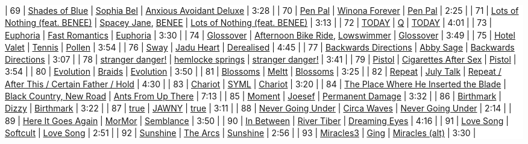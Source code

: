 | 69 | [Shades of Blue](https://open.spotify.com/track/2SzMY8c3D8aY2csmLVfuRZ) | [Sophia Bel](https://open.spotify.com/artist/6WJnpSVDynCWGrhJcSQIm6) | [Anxious Avoidant Deluxe](https://open.spotify.com/album/5PBjnHGcfnEvAfa66w0eE7) | 3:28 |
| 70 | [Pen Pal](https://open.spotify.com/track/6qPBfBsWoiHOclo2JmWh9q) | [Winona Forever](https://open.spotify.com/artist/3ZwhWiGw3XTJThOjEmuFAT) | [Pen Pal](https://open.spotify.com/album/00x78QGmfNFIqwkq7BGSnd) | 2:25 |
| 71 | [Lots of Nothing \(feat\. BENEE\)](https://open.spotify.com/track/7uTqmYA0sSjmDVpQNGDz7j) | [Spacey Jane](https://open.spotify.com/artist/6V70yeZQCoSR2M3fyW8qiA), [BENEE](https://open.spotify.com/artist/0Cp8WN4V8Tu4QJQwCN5Md4) | [Lots of Nothing \(feat\. BENEE\)](https://open.spotify.com/album/5mndQjQK3k72Mtx9XlDfdI) | 3:13 |
| 72 | [TODAY](https://open.spotify.com/track/6osru1Fx1n50mRD8QWI9m1) | [Q](https://open.spotify.com/artist/22vqVhfPJab5kkU9txDGX3) | [TODAY](https://open.spotify.com/album/079j8ZmfUTiwYddwHmQxkt) | 4:01 |
| 73 | [Euphoria](https://open.spotify.com/track/1gWlLSCFh1MXBsZj5uMTzw) | [Fast Romantics](https://open.spotify.com/artist/2A0s0vRWHl5XyWpdzM36RT) | [Euphoria](https://open.spotify.com/album/2CecGHSHaUclrnIuJQcAEs) | 3:30 |
| 74 | [Glossover](https://open.spotify.com/track/5pE001IPon6BwglRIwSDZv) | [Afternoon Bike Ride](https://open.spotify.com/artist/1iXLcpr2SlUwrU2oCP8nI9), [Lowswimmer](https://open.spotify.com/artist/7FW2qwsY0zLV9GppWatQ5P) | [Glossover](https://open.spotify.com/album/3zzUyJjhDn2qydMngk4rRe) | 3:49 |
| 75 | [Hotel Valet](https://open.spotify.com/track/3PG8Cjr1Bp8zUZ5xnhkLo5) | [Tennis](https://open.spotify.com/artist/1ybAN3utgdoUL1MUCtH4QM) | [Pollen](https://open.spotify.com/album/4Fk0oNk3vdmFjuTlpmKIQU) | 3:54 |
| 76 | [Sway](https://open.spotify.com/track/4AMMsjbf5fr3p5DAUfYpwg) | [Jadu Heart](https://open.spotify.com/artist/7vjRpVXoecwKTEsrb9iscj) | [Derealised](https://open.spotify.com/album/2N2D3TzH9vw0kUu4UOpezT) | 4:45 |
| 77 | [Backwards Directions](https://open.spotify.com/track/5vbnQr1tWSSREmcIONIUm9) | [Abby Sage](https://open.spotify.com/artist/4aej3kKLxSLM0WauTSfZ7k) | [Backwards Directions](https://open.spotify.com/album/5mhk3C0cKun3x8MoIwkukF) | 3:07 |
| 78 | [stranger danger!](https://open.spotify.com/track/4yk0t3ZG8vkoligoo7iAQB) | [hemlocke springs](https://open.spotify.com/artist/52PdgUJOjvS6Mpmjy1SAlx) | [stranger danger!](https://open.spotify.com/album/2AaauDVv5L5MJE7Teus6xh) | 3:41 |
| 79 | [Pistol](https://open.spotify.com/track/5g5XvfePSypMK6eiVL6BI7) | [Cigarettes After Sex](https://open.spotify.com/artist/1QAJqy2dA3ihHBFIHRphZj) | [Pistol](https://open.spotify.com/album/681myoJD0vQ3rCpF15ECcP) | 3:54 |
| 80 | [Evolution](https://open.spotify.com/track/4oQbpxHDWMSQ4HVEhoYCFD) | [Braids](https://open.spotify.com/artist/6JX35IQ1Yw84Yjzq2Y5p5i) | [Evolution](https://open.spotify.com/album/18Nmv8QNKh8qjwJnG7iRJD) | 3:50 |
| 81 | [Blossoms](https://open.spotify.com/track/35mGoqObgsLbl91JQVYHic) | [Meltt](https://open.spotify.com/artist/2iHrc69sZgyWFBAhLpS3oH) | [Blossoms](https://open.spotify.com/album/7fOvf5sNEotM0QBW5dfFQs) | 3:25 |
| 82 | [Repeat](https://open.spotify.com/track/5w9lG6PJ2OpMzojpsvbwAz) | [July Talk](https://open.spotify.com/artist/3EaMbsBlExxNxLvTJcZvDq) | [Repeat / After This / Certain Father / Hold](https://open.spotify.com/album/4s0wI4QnRMp8L2CV3jfeEW) | 4:30 |
| 83 | [Chariot](https://open.spotify.com/track/1ZHboJHdP97xyCaQWuP9h6) | [SYML](https://open.spotify.com/artist/6AyATGg7mDgBlZ4N5uNog0) | [Chariot](https://open.spotify.com/album/3R9K985Qq28VqqzeV65bZ0) | 3:20 |
| 84 | [The Place Where He Inserted the Blade](https://open.spotify.com/track/3k2kIiJqUiIP49iUcOLpWT) | [Black Country, New Road](https://open.spotify.com/artist/3PP6ghmOlDl2jaKaH0avUN) | [Ants From Up There](https://open.spotify.com/album/21xp7NdU1ajmO1CX0w2Egd) | 7:13 |
| 85 | [Moment](https://open.spotify.com/track/3gX2v5AUWXsWloNP4w94LU) | [Joesef](https://open.spotify.com/artist/28EyduqESEOVMO6vglvaUZ) | [Permanent Damage](https://open.spotify.com/album/60xQwaySMQP4FcCvUncGIF) | 3:32 |
| 86 | [Birthmark](https://open.spotify.com/track/0WBkEWQ7evLCkPRLehTJeY) | [Dizzy](https://open.spotify.com/artist/0g3BS5QoR5r6pOAg1tvwXv) | [Birthmark](https://open.spotify.com/album/35GQtom38u5STlcnpDeALd) | 3:22 |
| 87 | [true](https://open.spotify.com/track/2W4lAW4jB3QLBhS34Qn3WN) | [JAWNY](https://open.spotify.com/artist/25pd339V2rRJo84USlcSRP) | [true](https://open.spotify.com/album/0a7AaCJjuiyqe1cM5nvjtv) | 3:11 |
| 88 | [Never Going Under](https://open.spotify.com/track/36GQWaICkYgxYD8I9gJOYJ) | [Circa Waves](https://open.spotify.com/artist/6hl5k4gLl1p3sjhHcb57t2) | [Never Going Under](https://open.spotify.com/album/4qx3TNl48aPu76YRCNZ4pj) | 2:14 |
| 89 | [Here It Goes Again](https://open.spotify.com/track/5ENmrKNn9IH3cAXR9EFe4j) | [MorMor](https://open.spotify.com/artist/63vaeIIBKIe9zT91EORVbr) | [Semblance](https://open.spotify.com/album/1CIUceDTCKIYWgSQuj383i) | 3:50 |
| 90 | [In Between](https://open.spotify.com/track/4rQlCooK88oFN819QAduCw) | [River Tiber](https://open.spotify.com/artist/1FHDMgGdmIP4IsoFkAwbS0) | [Dreaming Eyes](https://open.spotify.com/album/3P1A2rJ6ZP2zeroDBb0kOV) | 4:16 |
| 91 | [Love Song](https://open.spotify.com/track/3rQaxZaozQfrUEQx1PzT14) | [Softcult](https://open.spotify.com/artist/13pYXGtaLO9d06VrXX4Aw0) | [Love Song](https://open.spotify.com/album/3CzGMHubMJyVA7Cp2UeYqH) | 2:51 |
| 92 | [Sunshine](https://open.spotify.com/track/1ancHfc1kN39DB5iqnCmax) | [The Arcs](https://open.spotify.com/artist/3mVWMgLc7bcyCBtL2ymZwK) | [Sunshine](https://open.spotify.com/album/3sjAsmZhY1zywVwQcGQ8o7) | 2:56 |
| 93 | [Miracles3](https://open.spotify.com/track/1B1OX76XRjNcbPTu5u6TRF) | [Ging](https://open.spotify.com/artist/4140hprCX3y5AHFsZ2Tqe5) | [Miracles \(alt\)](https://open.spotify.com/album/1mqgjpA4ALFFfQIx99L6jA) | 3:30 |